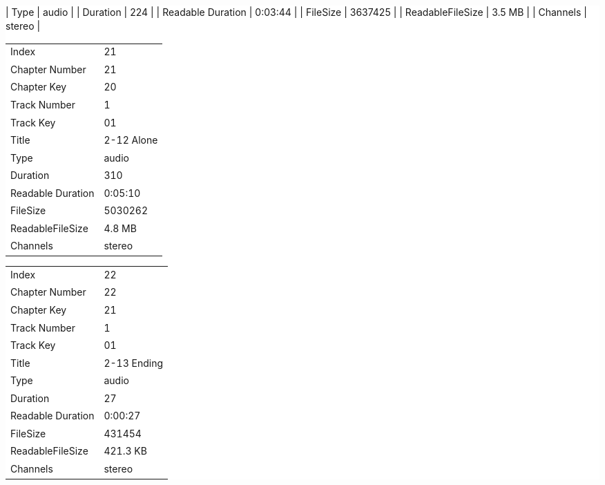 | Type | audio |
| Duration | 224 |
| Readable Duration | 0:03:44 |
| FileSize | 3637425 |
| ReadableFileSize | 3.5 MB |
| Channels | stereo |

|  |  |
| - | - |
| Index | 21 |
| Chapter Number | 21 |
| Chapter Key | 20 |
| Track Number | 1 |
| Track Key | 01 |
| Title | 2-12 Alone |
| Type | audio |
| Duration | 310 |
| Readable Duration | 0:05:10 |
| FileSize | 5030262 |
| ReadableFileSize | 4.8 MB |
| Channels | stereo |

|  |  |
| - | - |
| Index | 22 |
| Chapter Number | 22 |
| Chapter Key | 21 |
| Track Number | 1 |
| Track Key | 01 |
| Title | 2-13 Ending |
| Type | audio |
| Duration | 27 |
| Readable Duration | 0:00:27 |
| FileSize | 431454 |
| ReadableFileSize | 421.3 KB |
| Channels | stereo |

